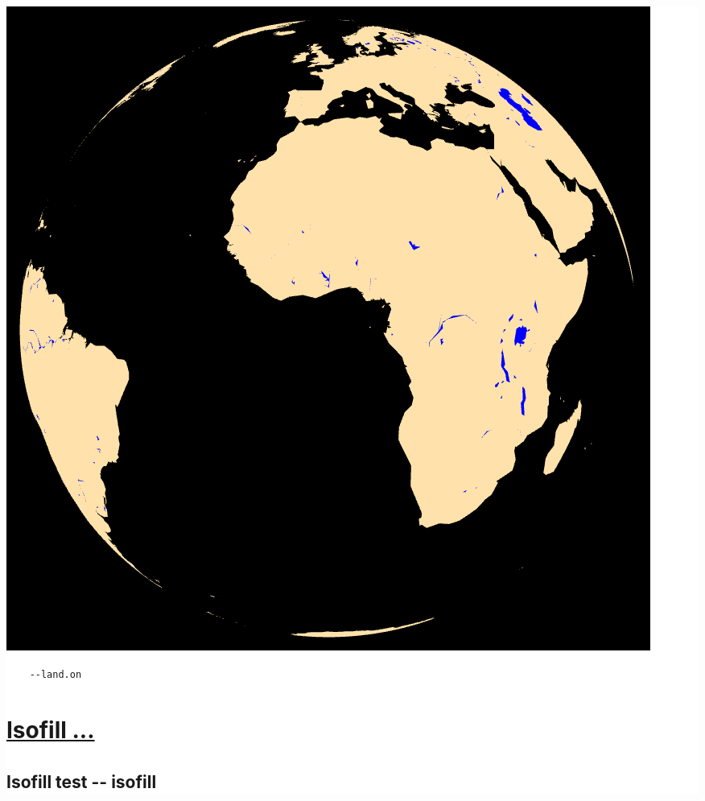 ![](samples/land/TEST_0000.png)

```
    --land.on 
```
# [Isofill ...](ISOFILL.md)
## Isofill test -- isofill